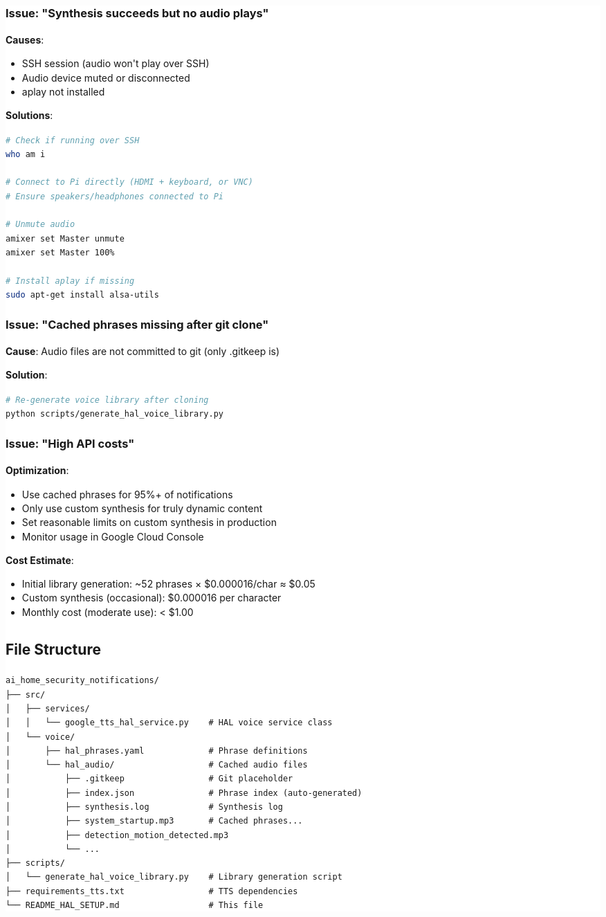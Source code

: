 ### Issue: "Synthesis succeeds but no audio plays"

**Causes**:
- SSH session (audio won't play over SSH)
- Audio device muted or disconnected
- aplay not installed

**Solutions**:
```bash
# Check if running over SSH
who am i

# Connect to Pi directly (HDMI + keyboard, or VNC)
# Ensure speakers/headphones connected to Pi

# Unmute audio
amixer set Master unmute
amixer set Master 100%

# Install aplay if missing
sudo apt-get install alsa-utils
```

### Issue: "Cached phrases missing after git clone"

**Cause**: Audio files are not committed to git (only .gitkeep is)

**Solution**:
```bash
# Re-generate voice library after cloning
python scripts/generate_hal_voice_library.py
```

### Issue: "High API costs"

**Optimization**:
- Use cached phrases for 95%+ of notifications
- Only use custom synthesis for truly dynamic content
- Set reasonable limits on custom synthesis in production
- Monitor usage in Google Cloud Console

**Cost Estimate**:
- Initial library generation: ~52 phrases × $0.000016/char ≈ $0.05
- Custom synthesis (occasional): $0.000016 per character
- Monthly cost (moderate use): < $1.00

## File Structure

```
ai_home_security_notifications/
├── src/
│   ├── services/
│   │   └── google_tts_hal_service.py    # HAL voice service class
│   └── voice/
│       ├── hal_phrases.yaml             # Phrase definitions
│       └── hal_audio/                   # Cached audio files
│           ├── .gitkeep                 # Git placeholder
│           ├── index.json               # Phrase index (auto-generated)
│           ├── synthesis.log            # Synthesis log
│           ├── system_startup.mp3       # Cached phrases...
│           ├── detection_motion_detected.mp3
│           └── ...
├── scripts/
│   └── generate_hal_voice_library.py    # Library generation script
├── requirements_tts.txt                 # TTS dependencies
└── README_HAL_SETUP.md                  # This file
```